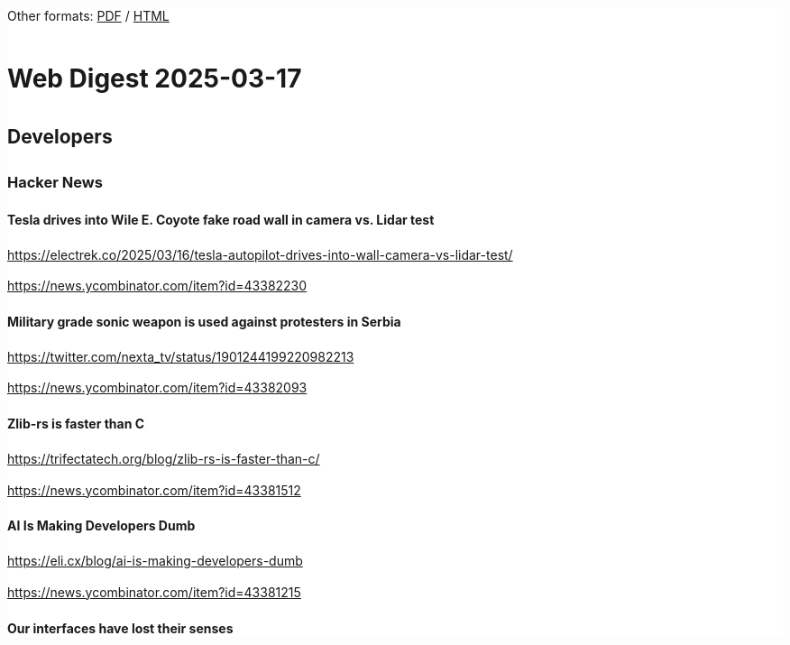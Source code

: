 Other formats: [PDF](https://pub-714f8d634e8f451d9f2fe91a4debfa23.r2.dev/keep/webdigest/WebDigest-20250317.pdf--bd304d683b4b34f51bc333b792ccfa8a.pdf) / [HTML](https://webdigest.pages.dev/readhtml/2025/WebDigest-20250317.html)


# Web Digest 2025-03-17


## Developers

### Hacker News

<div class="minipage">

#### Tesla drives into Wile E. Coyote fake road wall in camera vs. Lidar test

<span style="color: blue!80!green"><https://electrek.co/2025/03/16/tesla-autopilot-drives-into-wall-camera-vs-lidar-test/></span>

<span style="color: black!50"><https://news.ycombinator.com/item?id=43382230></span>

</div>

<div class="minipage">

#### Military grade sonic weapon is used against protesters in Serbia

<span style="color: blue!80!green"><https://twitter.com/nexta_tv/status/1901244199220982213></span>

<span style="color: black!50"><https://news.ycombinator.com/item?id=43382093></span>

</div>

<div class="minipage">

#### Zlib-rs is faster than C

<span style="color: blue!80!green"><https://trifectatech.org/blog/zlib-rs-is-faster-than-c/></span>

<span style="color: black!50"><https://news.ycombinator.com/item?id=43381512></span>

</div>

<div class="minipage">

#### AI Is Making Developers Dumb

<span style="color: blue!80!green"><https://eli.cx/blog/ai-is-making-developers-dumb></span>

<span style="color: black!50"><https://news.ycombinator.com/item?id=43381215></span>

</div>

<div class="minipage">

#### Our interfaces have lost their senses

